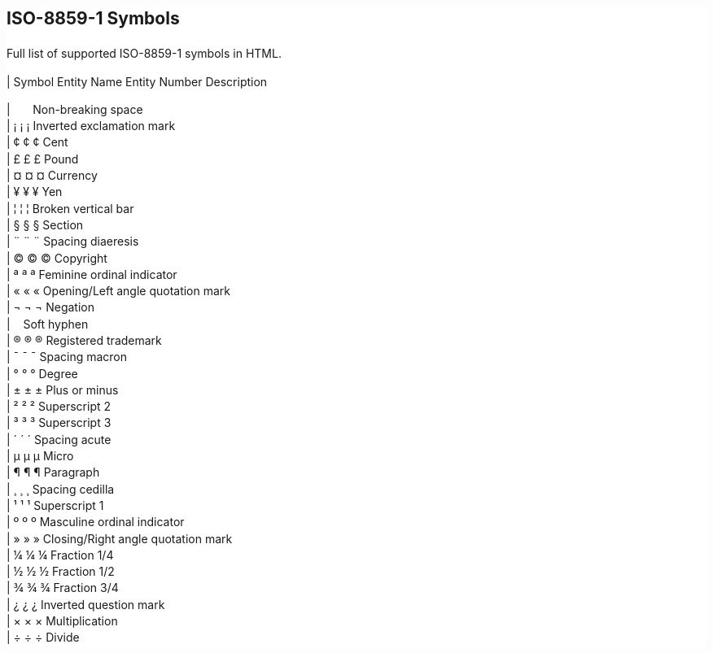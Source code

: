ISO-8859-1 Symbols
------------------

Full list of supported ISO-8859-1 symbols in HTML.

|   Symbol  Entity Name  Entity Number  Description   

|      &nbsp;  &#160;  Non-breaking space   
|   ¡  &iexcl;  &#161;  Inverted exclamation mark   
|   ¢  &cent;  &#162;  Cent   
|   £  &pound;  &#163;  Pound   
|   ¤  &curren;  &#164;  Currency   
|   ¥  &yen;  &#165;  Yen   
|   ¦  &brvbar;  &#166;  Broken vertical bar   
|   §  &sect;  &#167;  Section   
|   ¨  &uml;  &#168;  Spacing diaeresis   
|   ©  &copy;  &#169;  Copyright   
|   ª  &ordf;  &#170;  Feminine ordinal indicator   
|   «  &laquo;  &#171;  Opening/Left angle quotation mark   
|   ¬  &not;  &#172;  Negation   
|   ­  &shy;  &#173;  Soft hyphen   
|   ®  &reg;  &#174;  Registered trademark   
|   ¯  &macr;  &#175;  Spacing macron   
|   °  &deg;  &#176;  Degree   
|   ±  &plusmn;  &#177;  Plus or minus   
|   ²  &sup2;  &#178;  Superscript 2   
|   ³  &sup3;  &#179;  Superscript 3   
|   ´  &acute;  &#180;  Spacing acute   
|   µ  &micro;  &#181;  Micro   
|   ¶  &para;  &#182;  Paragraph   
|   ¸  &cedil;  &#184;  Spacing cedilla   
|   ¹  &sup1;  &#185;  Superscript 1   
|   º  &ordm;  &#186;  Masculine ordinal indicator   
|   »  &raquo;  &#187;  Closing/Right angle quotation mark   
|   ¼  &frac14;  &#188;  Fraction 1/4   
|   ½  &frac12;  &#189;  Fraction 1/2   
|   ¾  &frac34;  &#190;  Fraction 3/4   
|   ¿  &iquest;  &#191;  Inverted question mark   
|   ×  &times;  &#215;  Multiplication   
|   ÷  &divide;  &#247;  Divide   
